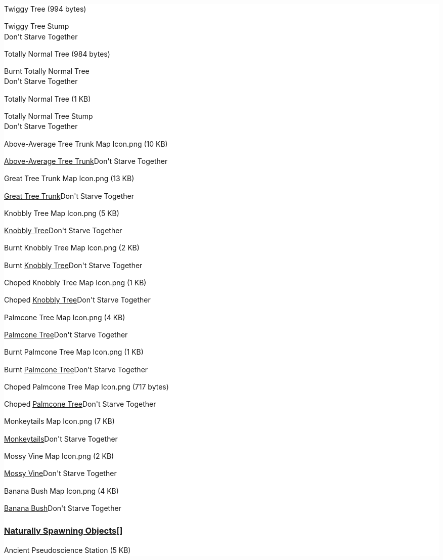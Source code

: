 Twiggy Tree (994 bytes)

Twiggy Tree Stump  
Don't Starve Together

Totally Normal Tree (984 bytes)

Burnt Totally Normal Tree  
Don't Starve Together

Totally Normal Tree (1 KB)

Totally Normal Tree Stump  
Don't Starve Together

Above-Average Tree Trunk Map Icon.png (10 KB)

[Above-Average Tree Trunk](/wiki/Knobbly_Tree "Knobbly Tree")Don't Starve Together

Great Tree Trunk Map Icon.png (13 KB)

[Great Tree Trunk](/wiki/Great_Tree_Trunk "Great Tree Trunk")Don't Starve Together

Knobbly Tree Map Icon.png (5 KB)

[Knobbly Tree](/wiki/Knobbly_Tree "Knobbly Tree")Don't Starve Together

Burnt Knobbly Tree Map Icon.png (2 KB)

Burnt [Knobbly Tree](/wiki/Knobbly_Tree "Knobbly Tree")Don't Starve Together

Choped Knobbly Tree Map Icon.png (1 KB)

Choped [Knobbly Tree](/wiki/Knobbly_Tree "Knobbly Tree")Don't Starve Together

Palmcone Tree Map Icon.png (4 KB)

[Palmcone Tree](/wiki/Palmcone_Tree "Palmcone Tree")Don't Starve Together

Burnt Palmcone Tree Map Icon.png (1 KB)

Burnt [Palmcone Tree](/wiki/Palmcone_Tree "Palmcone Tree")Don't Starve Together

Choped Palmcone Tree Map Icon.png (717 bytes)

Choped [Palmcone Tree](/wiki/Palmcone_Tree "Palmcone Tree")Don't Starve Together

Monkeytails Map Icon.png (7 KB)

[Monkeytails](/wiki/Monkeytails "Monkeytails")Don't Starve Together

Mossy Vine Map Icon.png (2 KB)

[Mossy Vine](/wiki/Mossy_Vine "Mossy Vine")Don't Starve Together

Banana Bush Map Icon.png (4 KB)

[Banana Bush](/wiki/Banana_Bush "Banana Bush")Don't Starve Together

### [Naturally Spawning Objects](/wiki/Category:Naturally_Spawning_Objects "Category:Naturally Spawning Objects")[]

Ancient Pseudoscience Station (5 KB)
